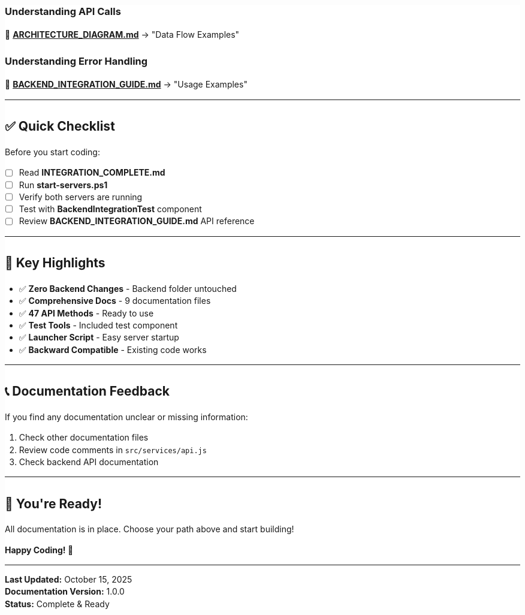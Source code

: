 ### Understanding API Calls
📄 **[ARCHITECTURE_DIAGRAM.md](./ARCHITECTURE_DIAGRAM.md)** → "Data Flow Examples"

### Understanding Error Handling
📄 **[BACKEND_INTEGRATION_GUIDE.md](./BACKEND_INTEGRATION_GUIDE.md)** → "Usage Examples"

---

## ✅ Quick Checklist

Before you start coding:
- [ ] Read **INTEGRATION_COMPLETE.md**
- [ ] Run **start-servers.ps1**
- [ ] Verify both servers are running
- [ ] Test with **BackendIntegrationTest** component
- [ ] Review **BACKEND_INTEGRATION_GUIDE.md** API reference

---

## 🌟 Key Highlights

- ✅ **Zero Backend Changes** - Backend folder untouched
- ✅ **Comprehensive Docs** - 9 documentation files
- ✅ **47 API Methods** - Ready to use
- ✅ **Test Tools** - Included test component
- ✅ **Launcher Script** - Easy server startup
- ✅ **Backward Compatible** - Existing code works

---

## 📞 Documentation Feedback

If you find any documentation unclear or missing information:
1. Check other documentation files
2. Review code comments in `src/services/api.js`
3. Check backend API documentation

---

## 🎉 You're Ready!

All documentation is in place. Choose your path above and start building!

**Happy Coding! 🚀**

---

**Last Updated:** October 15, 2025  
**Documentation Version:** 1.0.0  
**Status:** Complete & Ready
